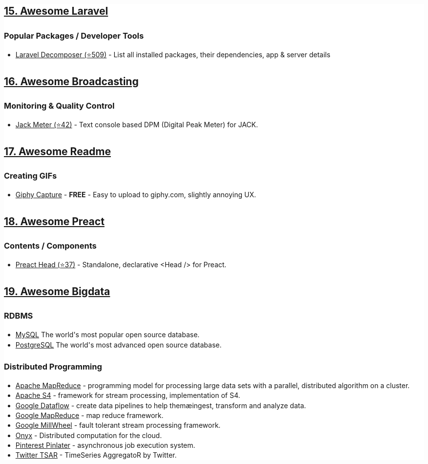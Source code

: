 ## [15. Awesome Laravel](/content/chiraggude/awesome-laravel/week/README.md)

### Popular Packages / Developer Tools

*   [Laravel Decomposer (⭐509)](https://github.com/lubusIN/laravel-decomposer) - List all installed packages, their dependencies, app & server details

## [16. Awesome Broadcasting](/content/ebu/awesome-broadcasting/week/README.md)

### Monitoring & Quality Control

*   [Jack Meter (⭐42)](https://github.com/njh/jackmeter) - Text console based DPM (Digital Peak Meter) for JACK.

## [17. Awesome Readme](/content/matiassingers/awesome-readme/week/README.md)

### Creating GIFs

*   [Giphy Capture](https://giphy.com/apps/giphycapture) - **FREE** - Easy to upload to giphy.com, slightly annoying UX.

## [18. Awesome Preact](/content/preactjs/awesome-preact/week/README.md)

### Contents / Components

*   [Preact Head (⭐37)](https://github.com/matthewmueller/preact-head) - Standalone, declarative \<Head /> for Preact.

## [19. Awesome Bigdata](/content/newTendermint/awesome-bigdata/week/README.md)

### RDBMS

*   [MySQL](https://www.mysql.com/) The world's most popular open source database.
*   [PostgreSQL](https://www.postgresql.org/) The world's most advanced open source database.

### Distributed Programming

*   [Apache MapReduce](https://wiki.apache.org/hadoop/MapReduce/) - programming model for processing large data sets with a parallel, distributed algorithm on a cluster.
*   [Apache S4](http://incubator.apache.org/projects/s4.html) - framework for stream processing, implementation of S4.
*   [Google Dataflow](https://googledevelopers.blogspot.it/2014/06/cloud-platform-at-google-io-new-big.html) - create data pipelines to help themæingest, transform and analyze data.
*   [Google MapReduce](https://research.google.com/archive/mapreduce.html) - map reduce framework.
*   [Google MillWheel](https://research.google.com/pubs/pub41378.html) - fault tolerant stream processing framework.
*   [Onyx](http://www.onyxplatform.org/) - Distributed computation for the cloud.
*   [Pinterest Pinlater](https://medium.com/@Pinterest_Engineering/pinlater-an-asynchronous-job-execution-system-b8664cb8aa7d) - asynchronous job execution system.
*   [Twitter TSAR](https://blog.twitter.com/engineering/en_us/a/2014/tsar-a-timeseries-aggregator.html) - TimeSeries AggregatoR by Twitter.
